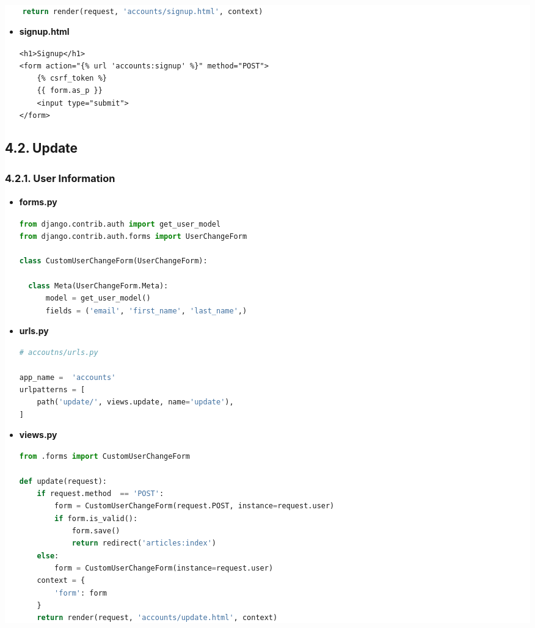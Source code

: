  ```python
      return render(request, 'accounts/signup.html', context)
  ```

* **signup.html**

  ```django
  <h1>Signup</h1>
  <form action="{% url 'accounts:signup' %}" method="POST">
      {% csrf_token %}
      {{ form.as_p }}
      <input type="submit">
  </form>
  ```

## 4.2. Update

### 4.2.1. User Information

- **forms.py**

  ```python
  from django.contrib.auth import get_user_model
  from django.contrib.auth.forms import UserChangeForm

  class CustomUserChangeForm(UserChangeForm):

    class Meta(UserChangeForm.Meta):
        model = get_user_model()
        fields = ('email', 'first_name', 'last_name',)
  ```

* **urls.py**

  ```python
  # accoutns/urls.py

  app_name =  'accounts'
  urlpatterns = [
      path('update/', views.update, name='update'),
  ]
  ```

* **views.py**

  ```python
  from .forms import CustomUserChangeForm

  def update(request):
      if request.method  == 'POST':
          form = CustomUserChangeForm(request.POST, instance=request.user)
          if form.is_valid():
              form.save()
              return redirect('articles:index')
      else:
          form = CustomUserChangeForm(instance=request.user)
      context = {
          'form': form
      }
      return render(request, 'accounts/update.html', context)
  ```
